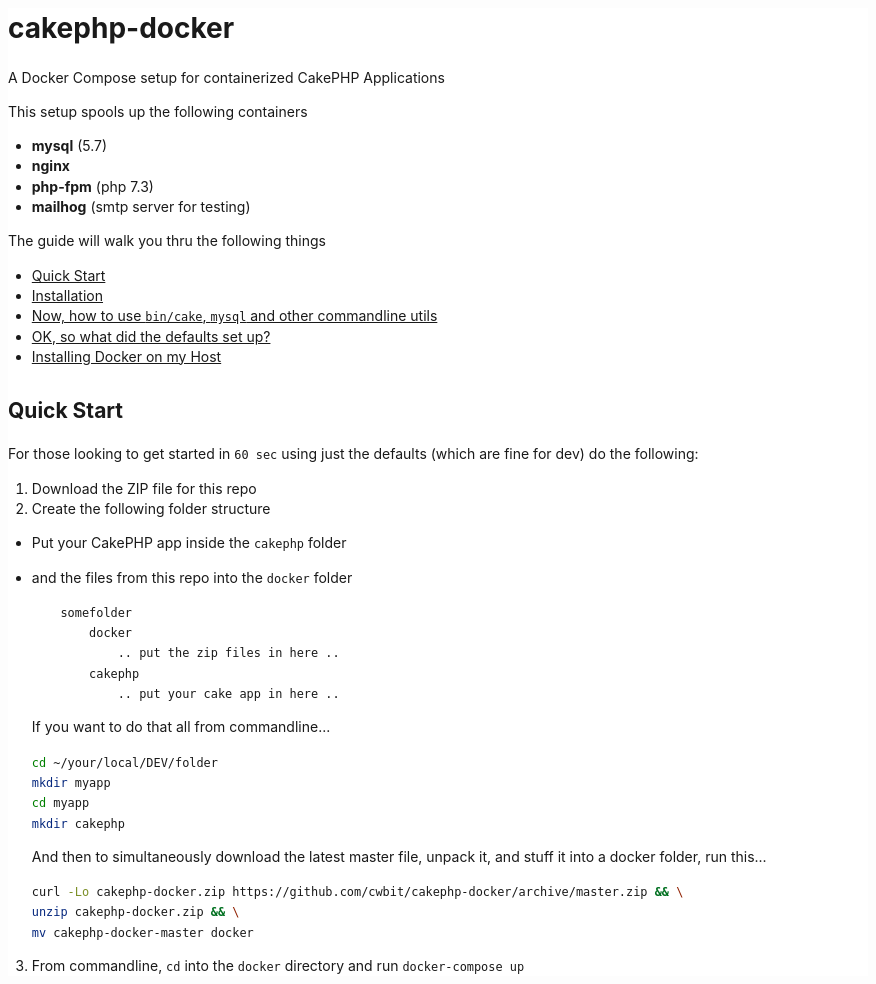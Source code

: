 # cakephp-docker
A Docker Compose setup for containerized CakePHP Applications

This setup spools up the following containers

* **mysql** (5.7)
* **nginx**
* **php-fpm** (php 7.3)
* **mailhog** (smtp server for testing)

The guide will walk you thru the following things

* [Quick Start](#quick-start)
* [Installation](#installation)
* [Now, how to use `bin/cake`, `mysql` and other commandline utils](#now-how-to-run-bincake-and-mysql)
* [OK, so what did the defaults set up?](#ok-so-what-did-the-defaults-set-up)
* [Installing Docker on my Host](#installing-docker-on-my-host)

## Quick Start

For those looking to get started in `60 sec` using just the defaults (which are fine for dev) do the following:

1. Download the ZIP file for this repo
1. Create the following folder structure
 * Put your CakePHP app inside the `cakephp` folder
 * and the files from this repo into the `docker` folder

	```
	    somefolder
	        docker
	            .. put the zip files in here ..
	        cakephp
	            .. put your cake app in here ..
	```

	If you want to do that all from commandline...

	```bash
    cd ~/your/local/DEV/folder
    mkdir myapp
    cd myapp
    mkdir cakephp
	```

	And then to simultaneously download the latest master file, unpack it, and stuff it into a docker folder, run this...

	```bash
    curl -Lo cakephp-docker.zip https://github.com/cwbit/cakephp-docker/archive/master.zip && \
    unzip cakephp-docker.zip && \
    mv cakephp-docker-master docker
	```
3. From commandline, `cd` into the `docker` directory and run `docker-compose up`
